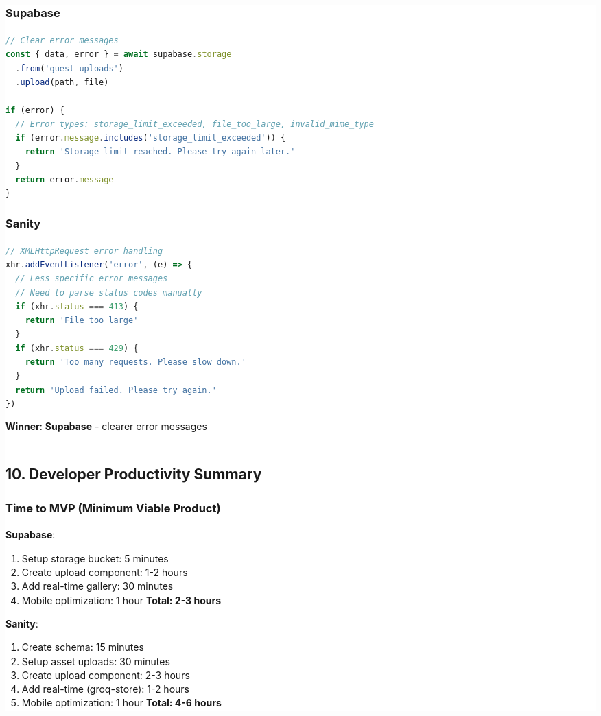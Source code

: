 ### Supabase

```typescript
// Clear error messages
const { data, error } = await supabase.storage
  .from('guest-uploads')
  .upload(path, file)

if (error) {
  // Error types: storage_limit_exceeded, file_too_large, invalid_mime_type
  if (error.message.includes('storage_limit_exceeded')) {
    return 'Storage limit reached. Please try again later.'
  }
  return error.message
}
```

### Sanity

```typescript
// XMLHttpRequest error handling
xhr.addEventListener('error', (e) => {
  // Less specific error messages
  // Need to parse status codes manually
  if (xhr.status === 413) {
    return 'File too large'
  }
  if (xhr.status === 429) {
    return 'Too many requests. Please slow down.'
  }
  return 'Upload failed. Please try again.'
})
```

**Winner**: **Supabase** - clearer error messages

---

## 10. Developer Productivity Summary

### Time to MVP (Minimum Viable Product)

**Supabase**:
1. Setup storage bucket: 5 minutes
2. Create upload component: 1-2 hours
3. Add real-time gallery: 30 minutes
4. Mobile optimization: 1 hour
**Total: 2-3 hours**

**Sanity**:
1. Create schema: 15 minutes
2. Setup asset uploads: 30 minutes
3. Create upload component: 2-3 hours
4. Add real-time (groq-store): 1-2 hours
5. Mobile optimization: 1 hour
**Total: 4-6 hours**
